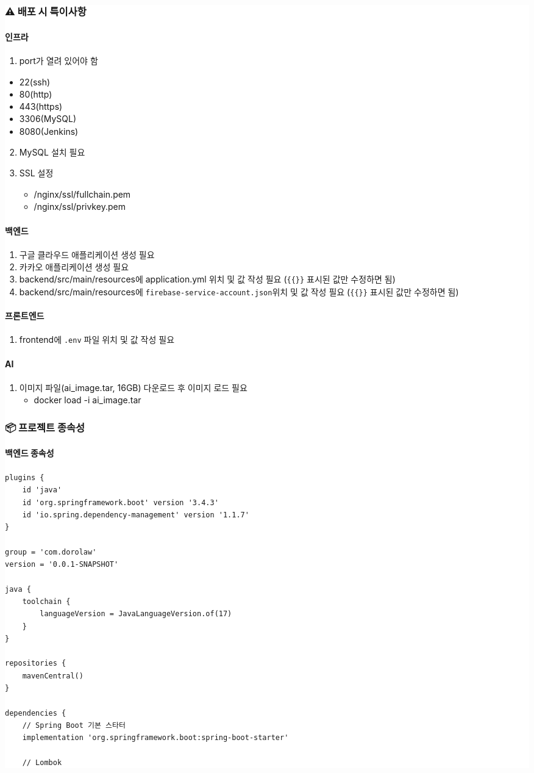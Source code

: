 

### ⚠️ 배포 시 특이사항

#### 인프라 
1. port가 열려 있어야 함
  - 22(ssh) 
  - 80(http) 
  - 443(https)
  - 3306(MySQL)
  - 8080(Jenkins)

2. MySQL 설치 필요

3. SSL 설정

   * /nginx/ssl/fullchain.pem
   * /nginx/ssl/privkey.pem

   

#### 백엔드
1. 구글 클라우드 애플리케이션 생성 필요
2. 카카오 애플리케이션 생성 필요
4. backend/src/main/resources에 application.yml 위치 및 값 작성 필요 (`{{}}` 표시된 값만 수정하면 됨)
5. backend/src/main/resources에 `firebase-service-account.json`위치 및 값 작성 필요 (`{{}}` 표시된 값만 수정하면 됨)



#### 프론트엔드

1. frontend에 `.env` 파일 위치 및 값 작성 필요



#### AI

1. 이미지 파일(ai_image.tar, 16GB) 다운로드 후 이미지 로드 필요
	- docker load -i ai_image.tar



### 📦 프로젝트 종속성

#### 백엔드 종속성
```
plugins {
    id 'java'
    id 'org.springframework.boot' version '3.4.3'
    id 'io.spring.dependency-management' version '1.1.7'
}

group = 'com.dorolaw'
version = '0.0.1-SNAPSHOT'

java {
    toolchain {
        languageVersion = JavaLanguageVersion.of(17)
    }
}

repositories {
    mavenCentral()
}

dependencies {
    // Spring Boot 기본 스타터
    implementation 'org.springframework.boot:spring-boot-starter'

    // Lombok
```